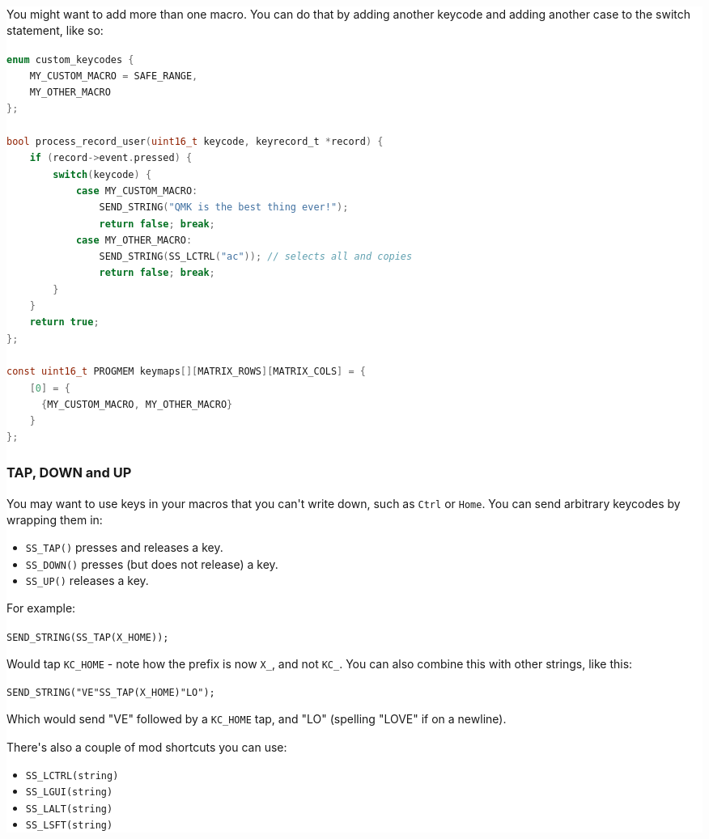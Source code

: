 You might want to add more than one macro.
You can do that by adding another keycode and adding another case to the switch statement, like so:

```c
enum custom_keycodes {
	MY_CUSTOM_MACRO = SAFE_RANGE,
	MY_OTHER_MACRO
};

bool process_record_user(uint16_t keycode, keyrecord_t *record) {
	if (record->event.pressed) {
		switch(keycode) {
			case MY_CUSTOM_MACRO:
				SEND_STRING("QMK is the best thing ever!");
				return false; break;
			case MY_OTHER_MACRO:
				SEND_STRING(SS_LCTRL("ac")); // selects all and copies
				return false; break;
		}
	}
	return true;
};

const uint16_t PROGMEM keymaps[][MATRIX_ROWS][MATRIX_COLS] = {
	[0] = {
	  {MY_CUSTOM_MACRO, MY_OTHER_MACRO}
	}
};
```

### TAP, DOWN and UP

You may want to use keys in your macros that you can't write down, such as `Ctrl` or `Home`.
You can send arbitrary keycodes by wrapping them in:

* `SS_TAP()` presses and releases a key.
* `SS_DOWN()` presses (but does not release) a key.
* `SS_UP()` releases a key.

For example:

    SEND_STRING(SS_TAP(X_HOME));

Would tap `KC_HOME` - note how the prefix is now `X_`, and not `KC_`. You can also combine this with other strings, like this:

    SEND_STRING("VE"SS_TAP(X_HOME)"LO");

Which would send "VE" followed by a `KC_HOME` tap, and "LO" (spelling "LOVE" if on a newline).

There's also a couple of mod shortcuts you can use:

* `SS_LCTRL(string)`
* `SS_LGUI(string)`
* `SS_LALT(string)`
* `SS_LSFT(string)`
